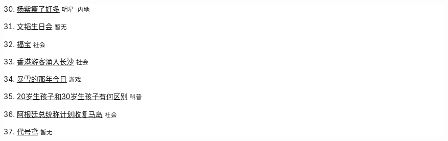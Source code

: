 30. [杨紫瘦了好多](https://m.weibo.cn/search?containerid=100103type%3D1%26t%3D10%26q%3D%E6%9D%A8%E7%B4%AB%E7%98%A6%E4%BA%86%E5%A5%BD%E5%A4%9A&stream_entry_id=31&isnewpage=1&extparam=seat%3D1%26dgr%3D0%26flag%3D0%26c_type%3D31%26realpos%3D28%26cate%3D5001%26stream_entry_id%3D31%26lcate%3D5001%26band_rank%3D28%26q%3D%25E6%259D%25A8%25E7%25B4%25AB%25E7%2598%25A6%25E4%25BA%2586%25E5%25A5%25BD%25E5%25A4%259A%26filter_type%3Drealtimehot%26pos%3D28%26display_time%3D1712711971%26pre_seqid%3D1712711971182011544151) `明星-内地` 

31. [文韬生日会](https://m.weibo.cn/search?containerid=100103type%3D1%26t%3D10%26q%3D%E6%96%87%E9%9F%AC%E7%94%9F%E6%97%A5%E4%BC%9A&stream_entry_id=31&isnewpage=1&extparam=seat%3D1%26dgr%3D0%26flag%3D1%26c_type%3D31%26realpos%3D29%26cate%3D5001%26stream_entry_id%3D31%26lcate%3D5001%26band_rank%3D29%26q%3D%25E6%2596%2587%25E9%259F%25AC%25E7%2594%259F%25E6%2597%25A5%25E4%25BC%259A%26filter_type%3Drealtimehot%26pos%3D29%26display_time%3D1712711971%26pre_seqid%3D1712711971182011544151) `暂无` 

32. [福宝](https://m.weibo.cn/search?containerid=100103type%3D1%26t%3D10%26q%3D%E7%A6%8F%E5%AE%9D&stream_entry_id=31&isnewpage=1&extparam=seat%3D1%26dgr%3D0%26flag%3D1%26c_type%3D31%26realpos%3D30%26cate%3D5001%26stream_entry_id%3D31%26lcate%3D5001%26band_rank%3D30%26q%3D%25E7%25A6%258F%25E5%25AE%259D%26filter_type%3Drealtimehot%26pos%3D30%26display_time%3D1712711971%26pre_seqid%3D1712711971182011544151) `社会` 

33. [香港游客涌入长沙](https://m.weibo.cn/search?containerid=100103type%3D1%26t%3D10%26q%3D%23%E9%A6%99%E6%B8%AF%E6%B8%B8%E5%AE%A2%E6%B6%8C%E5%85%A5%E9%95%BF%E6%B2%99%23&stream_entry_id=31&isnewpage=1&extparam=seat%3D1%26dgr%3D0%26flag%3D1%26c_type%3D31%26realpos%3D31%26cate%3D5001%26stream_entry_id%3D31%26lcate%3D5001%26band_rank%3D31%26q%3D%2523%25E9%25A6%2599%25E6%25B8%25AF%25E6%25B8%25B8%25E5%25AE%25A2%25E6%25B6%258C%25E5%2585%25A5%25E9%2595%25BF%25E6%25B2%2599%2523%26filter_type%3Drealtimehot%26pos%3D31%26display_time%3D1712711971%26pre_seqid%3D1712711971182011544151) `社会` 

34. [暴雪的那年今日](https://m.weibo.cn/search?containerid=100103type%3D1%26t%3D10%26q%3D%23%E6%9A%B4%E9%9B%AA%E7%9A%84%E9%82%A3%E5%B9%B4%E4%BB%8A%E6%97%A5%23&stream_entry_id=31&isnewpage=1&extparam=seat%3D1%26dgr%3D0%26flag%3D1%26c_type%3D31%26realpos%3D32%26cate%3D5001%26stream_entry_id%3D31%26lcate%3D5001%26band_rank%3D32%26q%3D%2523%25E6%259A%25B4%25E9%259B%25AA%25E7%259A%2584%25E9%2582%25A3%25E5%25B9%25B4%25E4%25BB%258A%25E6%2597%25A5%2523%26filter_type%3Drealtimehot%26pos%3D32%26display_time%3D1712711971%26pre_seqid%3D1712711971182011544151) `游戏` 

35. [20岁生孩子和30岁生孩子有何区别](https://m.weibo.cn/search?containerid=100103type%3D1%26t%3D10%26q%3D%2320%E5%B2%81%E7%94%9F%E5%AD%A9%E5%AD%90%E5%92%8C30%E5%B2%81%E7%94%9F%E5%AD%A9%E5%AD%90%E6%9C%89%E4%BD%95%E5%8C%BA%E5%88%AB%23&stream_entry_id=31&isnewpage=1&extparam=seat%3D1%26dgr%3D0%26flag%3D1%26c_type%3D31%26realpos%3D33%26cate%3D5001%26stream_entry_id%3D31%26lcate%3D5001%26band_rank%3D33%26q%3D%252320%25E5%25B2%2581%25E7%2594%259F%25E5%25AD%25A9%25E5%25AD%2590%25E5%2592%258C30%25E5%25B2%2581%25E7%2594%259F%25E5%25AD%25A9%25E5%25AD%2590%25E6%259C%2589%25E4%25BD%2595%25E5%258C%25BA%25E5%2588%25AB%2523%26filter_type%3Drealtimehot%26pos%3D33%26display_time%3D1712711971%26pre_seqid%3D1712711971182011544151) `科普` 

36. [阿根廷总统称计划收复马岛](https://m.weibo.cn/search?containerid=100103type%3D1%26t%3D10%26q%3D%23%E9%98%BF%E6%A0%B9%E5%BB%B7%E6%80%BB%E7%BB%9F%E7%A7%B0%E8%AE%A1%E5%88%92%E6%94%B6%E5%A4%8D%E9%A9%AC%E5%B2%9B%23&stream_entry_id=31&isnewpage=1&extparam=seat%3D1%26dgr%3D0%26flag%3D1%26c_type%3D31%26realpos%3D34%26cate%3D5001%26stream_entry_id%3D31%26lcate%3D5001%26band_rank%3D34%26q%3D%2523%25E9%2598%25BF%25E6%25A0%25B9%25E5%25BB%25B7%25E6%2580%25BB%25E7%25BB%259F%25E7%25A7%25B0%25E8%25AE%25A1%25E5%2588%2592%25E6%2594%25B6%25E5%25A4%258D%25E9%25A9%25AC%25E5%25B2%259B%2523%26filter_type%3Drealtimehot%26pos%3D34%26display_time%3D1712711971%26pre_seqid%3D1712711971182011544151) `社会` 

37. [代号鸢](https://m.weibo.cn/search?containerid=100103type%3D1%26t%3D10%26q%3D%E4%BB%A3%E5%8F%B7%E9%B8%A2&stream_entry_id=31&isnewpage=1&extparam=seat%3D1%26dgr%3D0%26flag%3D1%26c_type%3D31%26realpos%3D35%26cate%3D5001%26stream_entry_id%3D31%26lcate%3D5001%26band_rank%3D35%26q%3D%25E4%25BB%25A3%25E5%258F%25B7%25E9%25B8%25A2%26filter_type%3Drealtimehot%26pos%3D35%26display_time%3D1712711971%26pre_seqid%3D1712711971182011544151) `暂无` 
